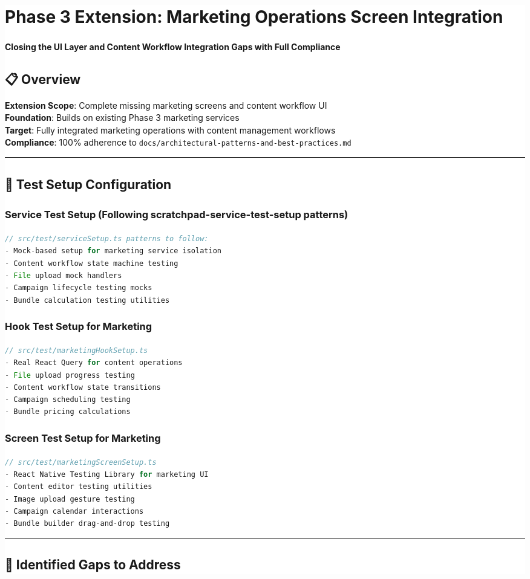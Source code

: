 # Phase 3 Extension: Marketing Operations Screen Integration
**Closing the UI Layer and Content Workflow Integration Gaps with Full Compliance**

## 📋 **Overview**

**Extension Scope**: Complete missing marketing screens and content workflow UI  
**Foundation**: Builds on existing Phase 3 marketing services  
**Target**: Fully integrated marketing operations with content management workflows  
**Compliance**: 100% adherence to `docs/architectural-patterns-and-best-practices.md`

---

## 🧪 **Test Setup Configuration**

### **Service Test Setup (Following scratchpad-service-test-setup patterns)**
```typescript
// src/test/serviceSetup.ts patterns to follow:
- Mock-based setup for marketing service isolation
- Content workflow state machine testing
- File upload mock handlers
- Campaign lifecycle testing mocks
- Bundle calculation testing utilities
```

### **Hook Test Setup for Marketing**
```typescript
// src/test/marketingHookSetup.ts
- Real React Query for content operations
- File upload progress testing
- Content workflow state transitions
- Campaign scheduling testing
- Bundle pricing calculations
```

### **Screen Test Setup for Marketing**
```typescript
// src/test/marketingScreenSetup.ts
- React Native Testing Library for marketing UI
- Content editor testing utilities
- Image upload gesture testing
- Campaign calendar interactions
- Bundle builder drag-and-drop testing
```

---

## 🚨 **Identified Gaps to Address**

